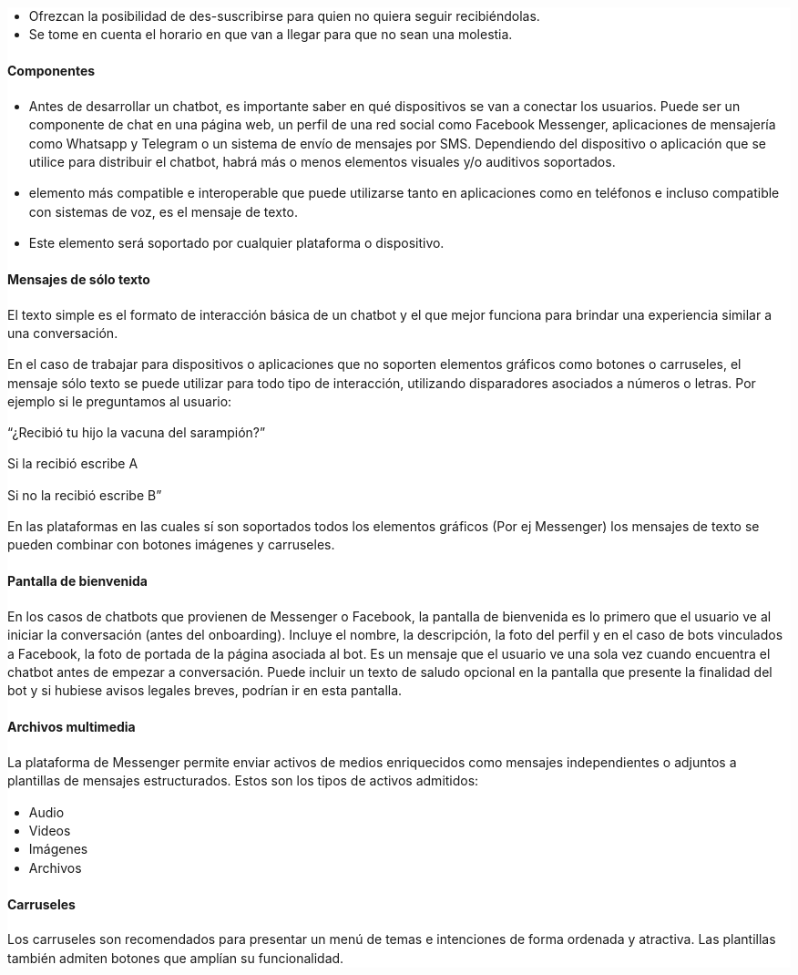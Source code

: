 * Ofrezcan la posibilidad de des-suscribirse para quien no quiera seguir recibiéndolas.
* Se tome en cuenta el horario en que van a llegar para que no sean una molestia.

#### Componentes

* Antes de desarrollar un chatbot, es importante saber en qué dispositivos se van a conectar los usuarios. Puede ser un componente de chat en una página web, un perfil de una red social como Facebook Messenger, aplicaciones de mensajería como Whatsapp y Telegram o un sistema de envío de mensajes por SMS. Dependiendo del dispositivo o aplicación que se utilice para distribuir el chatbot, habrá más o menos elementos visuales y/o auditivos soportados.

* elemento más compatible e interoperable que puede utilizarse tanto en aplicaciones como en teléfonos e incluso compatible con sistemas de voz, es el mensaje de texto.

* Este elemento será soportado por cualquier plataforma o dispositivo.

#### Mensajes de sólo texto
El texto simple es el formato de interacción básica de un chatbot y el que mejor funciona para brindar una experiencia similar a una conversación.

En el caso de trabajar para dispositivos o aplicaciones que no soporten elementos gráficos como botones o carruseles, el mensaje sólo texto se puede utilizar para todo tipo de interacción, utilizando disparadores asociados a números o letras. Por ejemplo si le preguntamos al usuario:

“¿Recibió tu hijo la vacuna del sarampión?”

Si la recibió escribe A

Si no la recibió escribe B”

En las plataformas en las cuales sí son soportados todos los elementos gráficos (Por ej Messenger) los mensajes de texto se pueden combinar con botones imágenes y carruseles.



#### Pantalla de bienvenida

En los casos de chatbots que provienen de Messenger o Facebook, la pantalla de bienvenida es lo primero que el usuario ve al iniciar la conversación (antes del onboarding). Incluye el nombre, la descripción, la foto del perfil y en el caso de bots vinculados a Facebook, la foto de portada de la página asociada al bot.  Es un mensaje que el usuario ve una sola vez cuando encuentra el chatbot antes de empezar a conversación. Puede incluir un texto de saludo opcional en la pantalla que presente la finalidad del bot y si hubiese avisos legales breves, podrían ir en esta pantalla.


#### Archivos multimedia

La plataforma de Messenger permite enviar activos de medios enriquecidos como mensajes independientes o adjuntos a plantillas de mensajes estructurados. Estos son los tipos de activos admitidos:

* Audio
* Videos
* Imágenes
* Archivos


#### Carruseles

Los carruseles son recomendados para presentar un menú de temas e intenciones de forma ordenada y atractiva. Las plantillas también admiten botones que amplían su funcionalidad.
